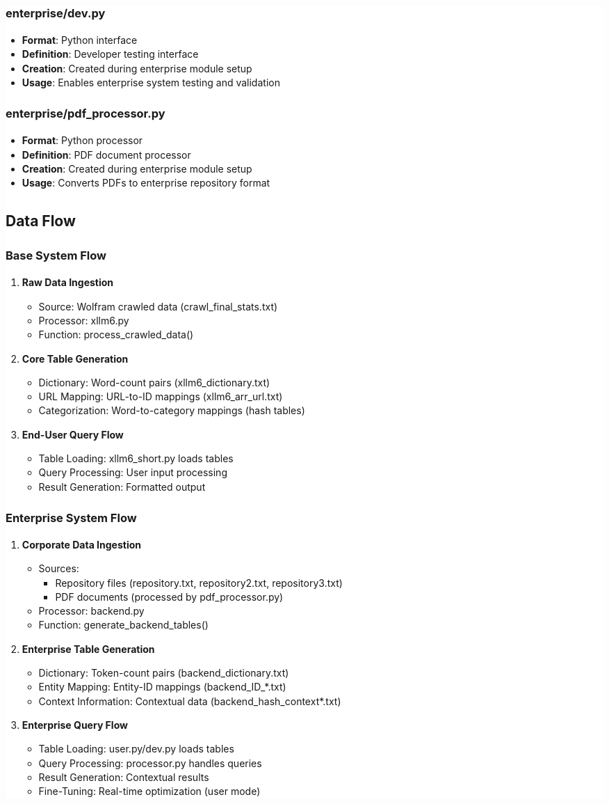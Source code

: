 ### enterprise/dev.py

- __Format__: Python interface
- __Definition__: Developer testing interface
- __Creation__: Created during enterprise module setup
- __Usage__: Enables enterprise system testing and validation

### enterprise/pdf_processor.py

- __Format__: Python processor
- __Definition__: PDF document processor
- __Creation__: Created during enterprise module setup
- __Usage__: Converts PDFs to enterprise repository format

## Data Flow

### Base System Flow

1. __Raw Data Ingestion__
   - Source: Wolfram crawled data (crawl_final_stats.txt)
   - Processor: xllm6.py
   - Function: process_crawled_data()

2. __Core Table Generation__
   - Dictionary: Word-count pairs (xllm6_dictionary.txt)
   - URL Mapping: URL-to-ID mappings (xllm6_arr_url.txt)
   - Categorization: Word-to-category mappings (hash tables)

3. __End-User Query Flow__
   - Table Loading: xllm6_short.py loads tables
   - Query Processing: User input processing
   - Result Generation: Formatted output

### Enterprise System Flow

1. __Corporate Data Ingestion__
   - Sources:
     - Repository files (repository.txt, repository2.txt, repository3.txt)
     - PDF documents (processed by pdf_processor.py)
   - Processor: backend.py
   - Function: generate_backend_tables()

2. __Enterprise Table Generation__
   - Dictionary: Token-count pairs (backend_dictionary.txt)
   - Entity Mapping: Entity-ID mappings (backend_ID_*.txt)
   - Context Information: Contextual data (backend_hash_context*.txt)

3. __Enterprise Query Flow__
   - Table Loading: user.py/dev.py loads tables
   - Query Processing: processor.py handles queries
   - Result Generation: Contextual results
   - Fine-Tuning: Real-time optimization (user mode)

